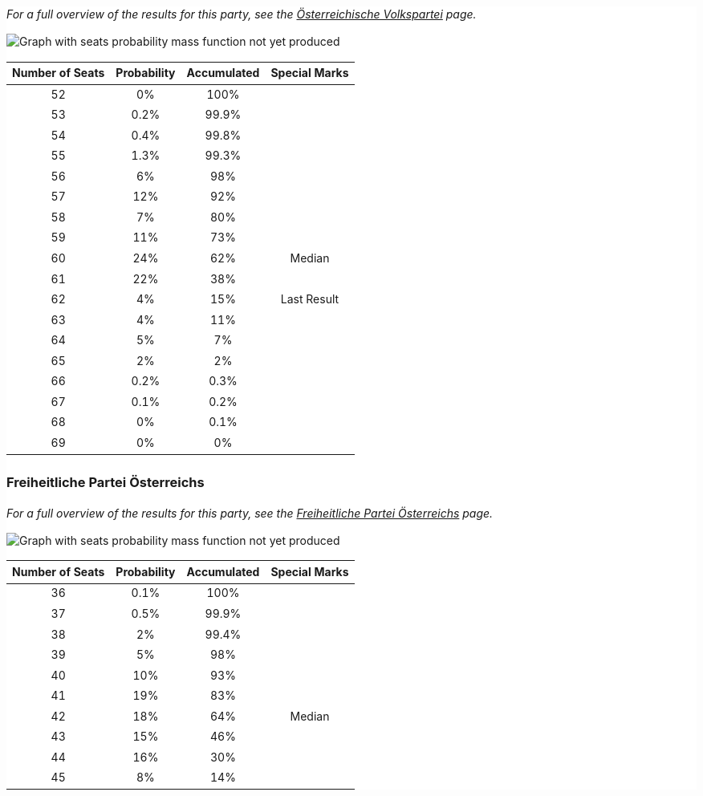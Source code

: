 *For a full overview of the results for this party, see the [Österreichische Volkspartei](party-österreichischevolkspartei.html) page.*

![Graph with seats probability mass function not yet produced](2019-08-09-KowarczMarktforschung-seats-pmf-österreichischevolkspartei.png "Seats Probability Mass Function")

| Number of Seats | Probability | Accumulated | Special Marks |
|:---------------:|:-----------:|:-----------:|:-------------:|
| 52 | 0% | 100% |  |
| 53 | 0.2% | 99.9% |  |
| 54 | 0.4% | 99.8% |  |
| 55 | 1.3% | 99.3% |  |
| 56 | 6% | 98% |  |
| 57 | 12% | 92% |  |
| 58 | 7% | 80% |  |
| 59 | 11% | 73% |  |
| 60 | 24% | 62% | Median |
| 61 | 22% | 38% |  |
| 62 | 4% | 15% | Last Result |
| 63 | 4% | 11% |  |
| 64 | 5% | 7% |  |
| 65 | 2% | 2% |  |
| 66 | 0.2% | 0.3% |  |
| 67 | 0.1% | 0.2% |  |
| 68 | 0% | 0.1% |  |
| 69 | 0% | 0% |  |

### Freiheitliche Partei Österreichs

*For a full overview of the results for this party, see the [Freiheitliche Partei Österreichs](party-freiheitlicheparteiösterreichs.html) page.*

![Graph with seats probability mass function not yet produced](2019-08-09-KowarczMarktforschung-seats-pmf-freiheitlicheparteiösterreichs.png "Seats Probability Mass Function")

| Number of Seats | Probability | Accumulated | Special Marks |
|:---------------:|:-----------:|:-----------:|:-------------:|
| 36 | 0.1% | 100% |  |
| 37 | 0.5% | 99.9% |  |
| 38 | 2% | 99.4% |  |
| 39 | 5% | 98% |  |
| 40 | 10% | 93% |  |
| 41 | 19% | 83% |  |
| 42 | 18% | 64% | Median |
| 43 | 15% | 46% |  |
| 44 | 16% | 30% |  |
| 45 | 8% | 14% |  |